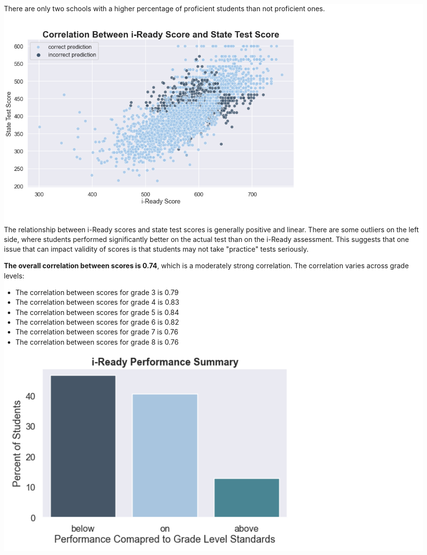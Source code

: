 There are only two schools with a higher percentage of proficient students than not proficient ones.

<img src="correlation.png" width=600 height=400 />

The relationship between i-Ready scores and state test scores is generally positive and linear. There are some outliers on the left side, where students performed significantly better on the actual test than on the i-Ready assessment. This suggests that one issue that can impact validity of scores is that students may not take "practice" tests seriously. 

**The overall correlation between scores is 0.74**, which is a moderately strong correlation. The correlation varies across grade levels:

- The correlation between scores for grade 3 is 0.79
- The correlation between scores for grade 4 is 0.83
- The correlation between scores for grade 5 is 0.84
- The correlation between scores for grade 6 is 0.82
- The correlation between scores for grade 7 is 0.76
- The correlation between scores for grade 8 is 0.76

<img src="summary.png" width=600 height=400 />